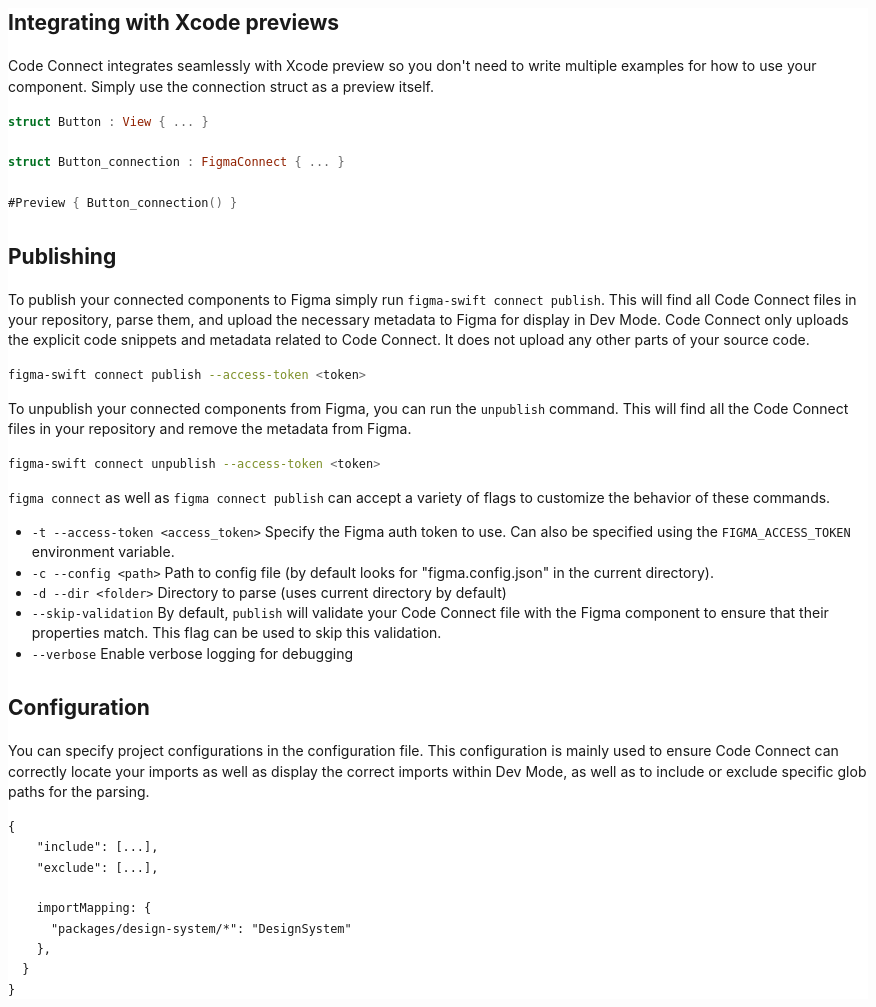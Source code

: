## Integrating with Xcode previews

Code Connect integrates seamlessly with Xcode preview so you don't need to write multiple examples for how to use your component. Simply use the connection struct as a preview itself.

```swift
struct Button : View { ... }

struct Button_connection : FigmaConnect { ... }

#Preview { Button_connection() }
```

## Publishing

To publish your connected components to Figma simply run `figma-swift connect publish`. This will find all Code Connect files in your repository, parse them, and upload the necessary metadata to Figma for display in Dev Mode. Code Connect only uploads the explicit code snippets and metadata related to Code Connect. It does not upload any other parts of your source code.

```sh
figma-swift connect publish --access-token <token>
```

To unpublish your connected components from Figma, you can run the `unpublish` command. This will find all the Code Connect files in your repository and remove the metadata from Figma.

```sh
figma-swift connect unpublish --access-token <token>
```

`figma connect` as well as `figma connect publish` can accept a variety of flags to customize the behavior of these commands.

- `-t --access-token <access_token>` Specify the Figma auth token to use. Can also be specified using the `FIGMA_ACCESS_TOKEN` environment variable.
- `-c --config <path>` Path to config file (by default looks for "figma.config.json" in the current directory).
- `-d --dir <folder>` Directory to parse (uses current directory by default)
- `--skip-validation` By default, `publish` will validate your Code Connect file with the Figma component to ensure that their properties match. This flag can be used to skip this validation.
- `--verbose` Enable verbose logging for debugging


## Configuration

You can specify project configurations in the configuration file. This configuration is mainly used to ensure Code Connect can correctly locate your imports as well as display the correct imports within Dev Mode, as well as to include or exclude specific glob paths for the parsing.

```jsonp
{
    "include": [...],
    "exclude": [...],

    importMapping: {
      "packages/design-system/*": "DesignSystem"
    },
  }
}
```
